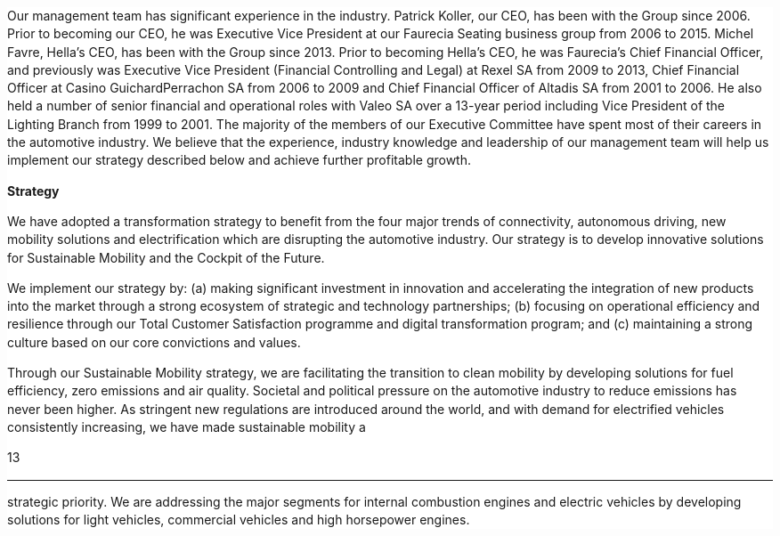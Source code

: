Our management team has significant experience in the industry. Patrick Koller, our CEO, has been with the
Group since 2006. Prior to becoming our CEO, he was Executive Vice President at our Faurecia Seating
business group from 2006 to 2015. Michel Favre, Hella’s CEO, has been with the Group since 2013. Prior to
becoming Hella’s CEO, he was Faurecia’s Chief Financial Officer, and previously was Executive Vice President
(Financial Controlling and Legal) at Rexel SA from 2009 to 2013, Chief Financial Officer at Casino GuichardPerrachon SA from 2006 to 2009 and Chief Financial Officer of Altadis SA from 2001 to 2006. He also held a
number of senior financial and operational roles with Valeo SA over a 13-year period including Vice President
of the Lighting Branch from 1999 to 2001. The majority of the members of our Executive Committee have spent
most of their careers in the automotive industry. We believe that the experience, industry knowledge and
leadership of our management team will help us implement our strategy described below and achieve further
profitable growth.

**Strategy**

We have adopted a transformation strategy to benefit from the four major trends of connectivity, autonomous
driving, new mobility solutions and electrification which are disrupting the automotive industry. Our strategy
is to develop innovative solutions for Sustainable Mobility and the Cockpit of the Future.

We implement our strategy by: (a) making significant investment in innovation and accelerating the integration
of new products into the market through a strong ecosystem of strategic and technology partnerships; (b)
focusing on operational efficiency and resilience through our Total Customer Satisfaction programme and
digital transformation program; and (c) maintaining a strong culture based on our core convictions and values.

Through our Sustainable Mobility strategy, we are facilitating the transition to clean mobility by developing
solutions for fuel efficiency, zero emissions and air quality. Societal and political pressure on the automotive
industry to reduce emissions has never been higher. As stringent new regulations are introduced around the
world, and with demand for electrified vehicles consistently increasing, we have made sustainable mobility a

13


-----

strategic priority. We are addressing the major segments for internal combustion engines and electric vehicles
by developing solutions for light vehicles, commercial vehicles and high horsepower engines.

